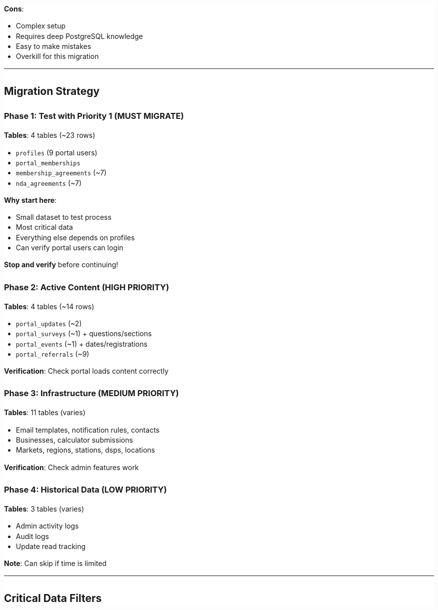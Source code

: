 **Cons**:
- Complex setup
- Requires deep PostgreSQL knowledge
- Easy to make mistakes
- Overkill for this migration

---

## Migration Strategy

### Phase 1: Test with Priority 1 (MUST MIGRATE)
**Tables**: 4 tables (~23 rows)
- `profiles` (9 portal users)
- `portal_memberships`
- `membership_agreements` (~7)
- `nda_agreements` (~7)

**Why start here**:
- Small dataset to test process
- Most critical data
- Everything else depends on profiles
- Can verify portal users can login

**Stop and verify** before continuing!

### Phase 2: Active Content (HIGH PRIORITY)
**Tables**: 4 tables (~14 rows)
- `portal_updates` (~2)
- `portal_surveys` (~1) + questions/sections
- `portal_events` (~1) + dates/registrations
- `portal_referrals` (~9)

**Verification**: Check portal loads content correctly

### Phase 3: Infrastructure (MEDIUM PRIORITY)
**Tables**: 11 tables (varies)
- Email templates, notification rules, contacts
- Businesses, calculator submissions
- Markets, regions, stations, dsps, locations

**Verification**: Check admin features work

### Phase 4: Historical Data (LOW PRIORITY)
**Tables**: 3 tables (varies)
- Admin activity logs
- Audit logs
- Update read tracking

**Note**: Can skip if time is limited

---

## Critical Data Filters
